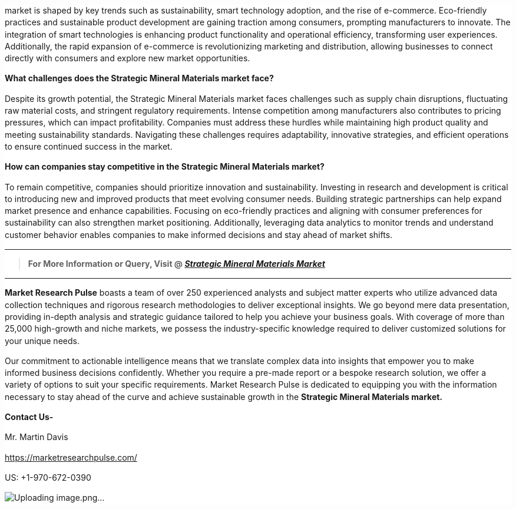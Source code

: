 market is shaped by key trends such as sustainability, smart technology adoption, and the rise of e-commerce. Eco-friendly practices and sustainable product development are gaining traction among consumers, prompting manufacturers to innovate. The integration of smart technologies is enhancing product functionality and operational efficiency, transforming user experiences. Additionally, the rapid expansion of e-commerce is revolutionizing marketing and distribution, allowing businesses to connect directly with consumers and explore new market opportunities.</p><p><strong>What challenges does the Strategic Mineral Materials market face?</strong></p><p>Despite its growth potential, the Strategic Mineral Materials market faces challenges such as supply chain disruptions, fluctuating raw material costs, and stringent regulatory requirements. Intense competition among manufacturers also contributes to pricing pressures, which can impact profitability. Companies must address these hurdles while maintaining high product quality and meeting sustainability standards. Navigating these challenges requires adaptability, innovative strategies, and efficient operations to ensure continued success in the market.</p><p><strong>How can companies stay competitive in the Strategic Mineral Materials market?</strong></p><p>To remain competitive, companies should prioritize innovation and sustainability. Investing in research and development is critical to introducing new and improved products that meet evolving consumer needs. Building strategic partnerships can help expand market presence and enhance capabilities. Focusing on eco-friendly practices and aligning with consumer preferences for sustainability can also strengthen market positioning. Additionally, leveraging data analytics to monitor trends and understand customer behavior enables companies to make informed decisions and stay ahead of market shifts.</p><hr /><blockquote><p><strong>For More Information or Query, Visit @&nbsp;<em><a href="https://marketresearchpulse.com/report/9896/strategic-mineral-materials-market?utm_source=Linkedin&utm_medium=027">Strategic Mineral Materials Market</a></em></strong></p></blockquote><hr /><p><strong>Market Research Pulse</strong> boasts a team of over 250 experienced analysts and subject matter experts who utilize advanced data collection techniques and rigorous research methodologies to deliver exceptional insights. We go beyond mere data presentation, providing in-depth analysis and strategic guidance tailored to help you achieve your business goals. With coverage of more than 25,000 high-growth and niche markets, we possess the industry-specific knowledge required to deliver customized solutions for your unique needs.</p><p>Our commitment to actionable intelligence means that we translate complex data into insights that empower you to make informed business decisions confidently. Whether you require a pre-made report or a bespoke research solution, we offer a variety of options to suit your specific requirements. Market Research Pulse is dedicated to equipping you with the information necessary to stay ahead of the curve and achieve sustainable growth in the <strong>Strategic Mineral Materials market.</strong></p><p><strong>Contact Us-</strong></p><p>Mr. Martin Davis</p><p>https://marketresearchpulse.com/</p><p>US: +1-970-672-0390</p>
![Uploading image.png…]()
